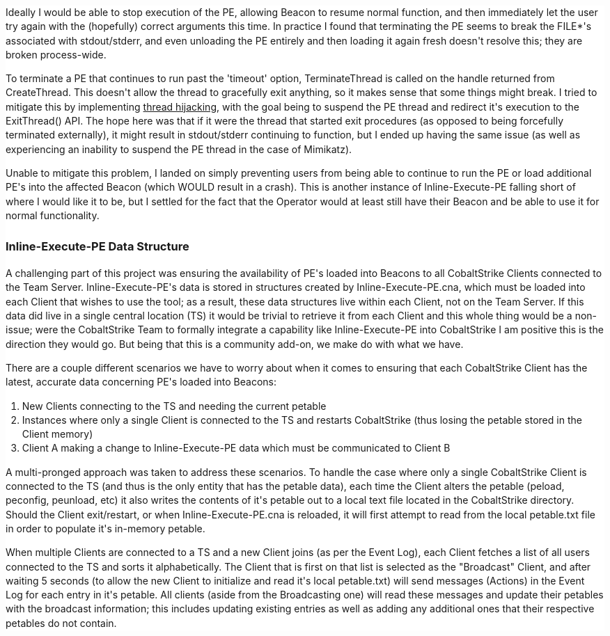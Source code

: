Ideally I would be able to stop execution of the PE, allowing Beacon to resume normal function, and then immediately let the user try again with the (hopefully) correct arguments this time. In practice I found that terminating the PE seems to break the FILE*'s associated with stdout/stderr, and even unloading the PE entirely and then loading it again fresh doesn't resolve this; they are broken process-wide.

To terminate a PE that continues to run past the 'timeout' option, TerminateThread is called on the handle returned from CreateThread. This doesn't allow the thread to gracefully exit anything, so it makes sense that some things might break.  I tried to mitigate this by implementing [thread hijacking](https://www.ired.team/offensive-security/code-injection-process-injection/injecting-to-remote-process-via-thread-hijacking), with the goal being to suspend the PE thread and redirect it's execution to the ExitThread() API. The hope here was that if it were the thread that started exit procedures (as opposed to being forcefully terminated externally), it might result in stdout/stderr continuing to function, but I ended up having the same issue (as well as experiencing an inability to suspend the PE thread in the case of Mimikatz).

Unable to mitigate this problem, I landed on simply preventing users from being able to continue to run the PE or load additional PE's into the affected Beacon (which WOULD result in a crash). This is another instance of Inline-Execute-PE falling short of where I would like it to be, but I settled for the fact that the Operator would at least still have their Beacon and be able to use it for normal functionality. 

### Inline-Execute-PE Data Structure
A challenging part of this project was ensuring the availability of PE's loaded into Beacons to all CobaltStrike Clients connected to the Team Server. Inline-Execute-PE's data is stored in structures created by Inline-Execute-PE.cna, which must be loaded into each Client that wishes to use the tool; as a result, these data structures live within each Client, not on the Team Server. If this data did live in a single central location (TS) it would be trivial to retrieve it from each Client and this whole thing would be a non-issue; were the CobaltStrike Team to formally integrate a capability like Inline-Execute-PE into CobaltStrike I am positive this is the direction they would go. But being that this is a community add-on, we make do with what we have.

There are a couple different scenarios we have to worry about when it comes to ensuring that each CobaltStrike Client has the latest, accurate data concerning PE's loaded into Beacons:

1. New Clients connecting to the TS and needing the current petable
2. Instances where only a single Client is connected to the TS and restarts CobaltStrike (thus losing the petable stored in the Client memory)
3. Client A making a change to Inline-Execute-PE data which must be communicated to Client B

A multi-pronged approach was taken to address these scenarios. To handle the case where only a single CobaltStrike Client is connected to the TS (and thus is the only entity that has the petable data), each time the Client alters the petable (peload, peconfig, peunload, etc) it also writes the contents of it's petable out to a local text file located in the CobaltStrike directory.  Should the Client exit/restart, or when Inline-Execute-PE.cna is reloaded, it will first attempt to read from the local petable.txt file in order to populate it's in-memory petable.

When multiple Clients are connected to a TS and a new Client joins (as per the Event Log), each Client fetches a list of all users connected to the TS and sorts it alphabetically.  The Client that is first on that list is selected as the "Broadcast" Client, and after waiting 5 seconds (to allow the new Client to initialize and read it's local petable.txt) will send messages (Actions) in the Event Log for each entry in it's petable. All clients (aside from the Broadcasting one) will read these messages and update their petables with the broadcast information; this includes updating existing entries as well as adding any additional ones that their respective petables do not contain.
